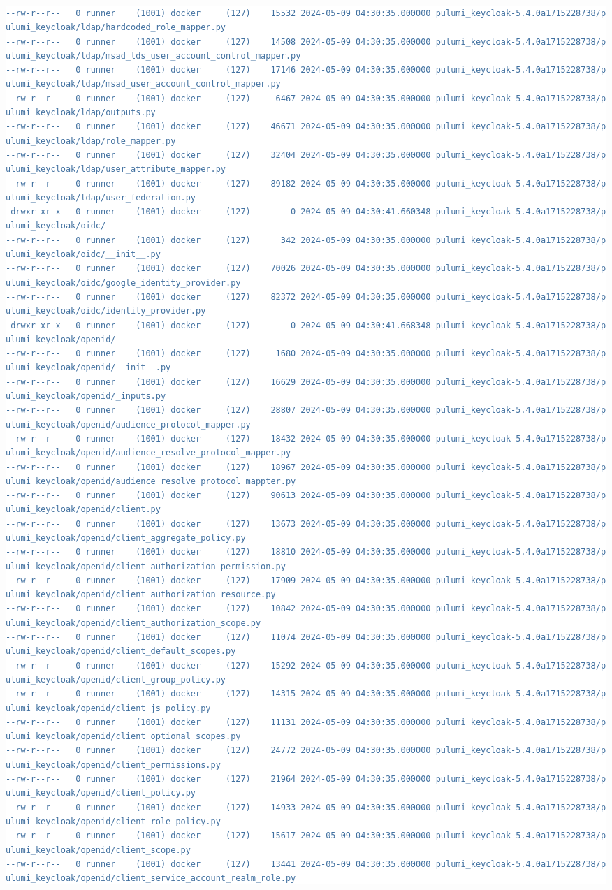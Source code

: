 ```diff
--rw-r--r--   0 runner    (1001) docker     (127)    15532 2024-05-09 04:30:35.000000 pulumi_keycloak-5.4.0a1715228738/pulumi_keycloak/ldap/hardcoded_role_mapper.py
--rw-r--r--   0 runner    (1001) docker     (127)    14508 2024-05-09 04:30:35.000000 pulumi_keycloak-5.4.0a1715228738/pulumi_keycloak/ldap/msad_lds_user_account_control_mapper.py
--rw-r--r--   0 runner    (1001) docker     (127)    17146 2024-05-09 04:30:35.000000 pulumi_keycloak-5.4.0a1715228738/pulumi_keycloak/ldap/msad_user_account_control_mapper.py
--rw-r--r--   0 runner    (1001) docker     (127)     6467 2024-05-09 04:30:35.000000 pulumi_keycloak-5.4.0a1715228738/pulumi_keycloak/ldap/outputs.py
--rw-r--r--   0 runner    (1001) docker     (127)    46671 2024-05-09 04:30:35.000000 pulumi_keycloak-5.4.0a1715228738/pulumi_keycloak/ldap/role_mapper.py
--rw-r--r--   0 runner    (1001) docker     (127)    32404 2024-05-09 04:30:35.000000 pulumi_keycloak-5.4.0a1715228738/pulumi_keycloak/ldap/user_attribute_mapper.py
--rw-r--r--   0 runner    (1001) docker     (127)    89182 2024-05-09 04:30:35.000000 pulumi_keycloak-5.4.0a1715228738/pulumi_keycloak/ldap/user_federation.py
-drwxr-xr-x   0 runner    (1001) docker     (127)        0 2024-05-09 04:30:41.660348 pulumi_keycloak-5.4.0a1715228738/pulumi_keycloak/oidc/
--rw-r--r--   0 runner    (1001) docker     (127)      342 2024-05-09 04:30:35.000000 pulumi_keycloak-5.4.0a1715228738/pulumi_keycloak/oidc/__init__.py
--rw-r--r--   0 runner    (1001) docker     (127)    70026 2024-05-09 04:30:35.000000 pulumi_keycloak-5.4.0a1715228738/pulumi_keycloak/oidc/google_identity_provider.py
--rw-r--r--   0 runner    (1001) docker     (127)    82372 2024-05-09 04:30:35.000000 pulumi_keycloak-5.4.0a1715228738/pulumi_keycloak/oidc/identity_provider.py
-drwxr-xr-x   0 runner    (1001) docker     (127)        0 2024-05-09 04:30:41.668348 pulumi_keycloak-5.4.0a1715228738/pulumi_keycloak/openid/
--rw-r--r--   0 runner    (1001) docker     (127)     1680 2024-05-09 04:30:35.000000 pulumi_keycloak-5.4.0a1715228738/pulumi_keycloak/openid/__init__.py
--rw-r--r--   0 runner    (1001) docker     (127)    16629 2024-05-09 04:30:35.000000 pulumi_keycloak-5.4.0a1715228738/pulumi_keycloak/openid/_inputs.py
--rw-r--r--   0 runner    (1001) docker     (127)    28807 2024-05-09 04:30:35.000000 pulumi_keycloak-5.4.0a1715228738/pulumi_keycloak/openid/audience_protocol_mapper.py
--rw-r--r--   0 runner    (1001) docker     (127)    18432 2024-05-09 04:30:35.000000 pulumi_keycloak-5.4.0a1715228738/pulumi_keycloak/openid/audience_resolve_protocol_mapper.py
--rw-r--r--   0 runner    (1001) docker     (127)    18967 2024-05-09 04:30:35.000000 pulumi_keycloak-5.4.0a1715228738/pulumi_keycloak/openid/audience_resolve_protocol_mappter.py
--rw-r--r--   0 runner    (1001) docker     (127)    90613 2024-05-09 04:30:35.000000 pulumi_keycloak-5.4.0a1715228738/pulumi_keycloak/openid/client.py
--rw-r--r--   0 runner    (1001) docker     (127)    13673 2024-05-09 04:30:35.000000 pulumi_keycloak-5.4.0a1715228738/pulumi_keycloak/openid/client_aggregate_policy.py
--rw-r--r--   0 runner    (1001) docker     (127)    18810 2024-05-09 04:30:35.000000 pulumi_keycloak-5.4.0a1715228738/pulumi_keycloak/openid/client_authorization_permission.py
--rw-r--r--   0 runner    (1001) docker     (127)    17909 2024-05-09 04:30:35.000000 pulumi_keycloak-5.4.0a1715228738/pulumi_keycloak/openid/client_authorization_resource.py
--rw-r--r--   0 runner    (1001) docker     (127)    10842 2024-05-09 04:30:35.000000 pulumi_keycloak-5.4.0a1715228738/pulumi_keycloak/openid/client_authorization_scope.py
--rw-r--r--   0 runner    (1001) docker     (127)    11074 2024-05-09 04:30:35.000000 pulumi_keycloak-5.4.0a1715228738/pulumi_keycloak/openid/client_default_scopes.py
--rw-r--r--   0 runner    (1001) docker     (127)    15292 2024-05-09 04:30:35.000000 pulumi_keycloak-5.4.0a1715228738/pulumi_keycloak/openid/client_group_policy.py
--rw-r--r--   0 runner    (1001) docker     (127)    14315 2024-05-09 04:30:35.000000 pulumi_keycloak-5.4.0a1715228738/pulumi_keycloak/openid/client_js_policy.py
--rw-r--r--   0 runner    (1001) docker     (127)    11131 2024-05-09 04:30:35.000000 pulumi_keycloak-5.4.0a1715228738/pulumi_keycloak/openid/client_optional_scopes.py
--rw-r--r--   0 runner    (1001) docker     (127)    24772 2024-05-09 04:30:35.000000 pulumi_keycloak-5.4.0a1715228738/pulumi_keycloak/openid/client_permissions.py
--rw-r--r--   0 runner    (1001) docker     (127)    21964 2024-05-09 04:30:35.000000 pulumi_keycloak-5.4.0a1715228738/pulumi_keycloak/openid/client_policy.py
--rw-r--r--   0 runner    (1001) docker     (127)    14933 2024-05-09 04:30:35.000000 pulumi_keycloak-5.4.0a1715228738/pulumi_keycloak/openid/client_role_policy.py
--rw-r--r--   0 runner    (1001) docker     (127)    15617 2024-05-09 04:30:35.000000 pulumi_keycloak-5.4.0a1715228738/pulumi_keycloak/openid/client_scope.py
--rw-r--r--   0 runner    (1001) docker     (127)    13441 2024-05-09 04:30:35.000000 pulumi_keycloak-5.4.0a1715228738/pulumi_keycloak/openid/client_service_account_realm_role.py
```